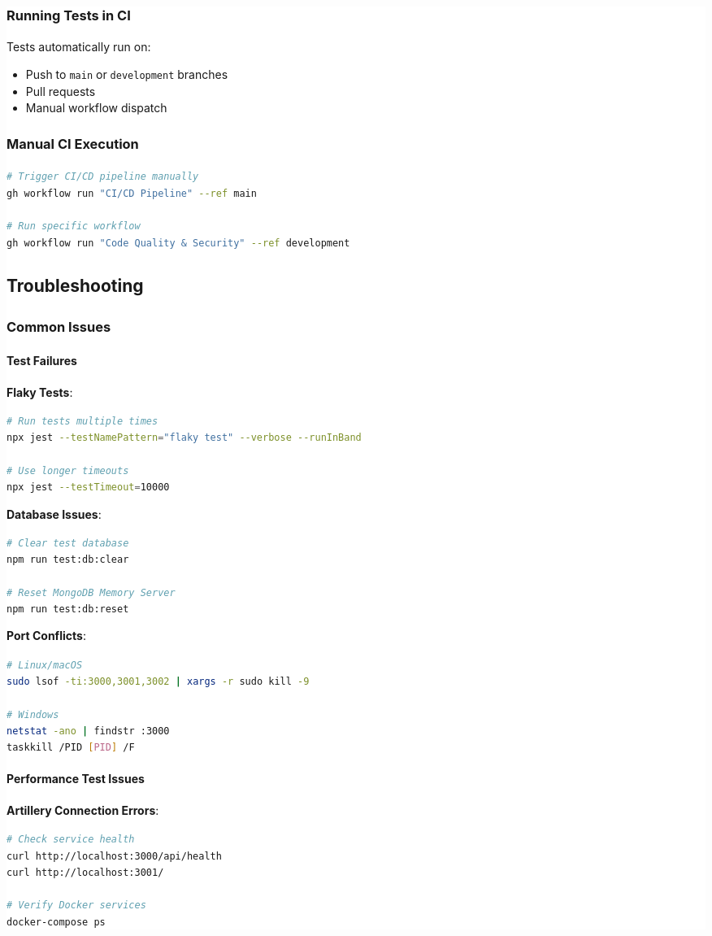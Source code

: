 ### Running Tests in CI

Tests automatically run on:
- Push to `main` or `development` branches
- Pull requests
- Manual workflow dispatch

### Manual CI Execution
```bash
# Trigger CI/CD pipeline manually
gh workflow run "CI/CD Pipeline" --ref main

# Run specific workflow
gh workflow run "Code Quality & Security" --ref development
```

## Troubleshooting

### Common Issues

#### Test Failures

**Flaky Tests**:
```bash
# Run tests multiple times
npx jest --testNamePattern="flaky test" --verbose --runInBand

# Use longer timeouts
npx jest --testTimeout=10000
```

**Database Issues**:
```bash
# Clear test database
npm run test:db:clear

# Reset MongoDB Memory Server
npm run test:db:reset
```

**Port Conflicts**:
```bash
# Linux/macOS
sudo lsof -ti:3000,3001,3002 | xargs -r sudo kill -9

# Windows
netstat -ano | findstr :3000
taskkill /PID [PID] /F
```

#### Performance Test Issues

**Artillery Connection Errors**:
```bash
# Check service health
curl http://localhost:3000/api/health
curl http://localhost:3001/

# Verify Docker services
docker-compose ps
```
